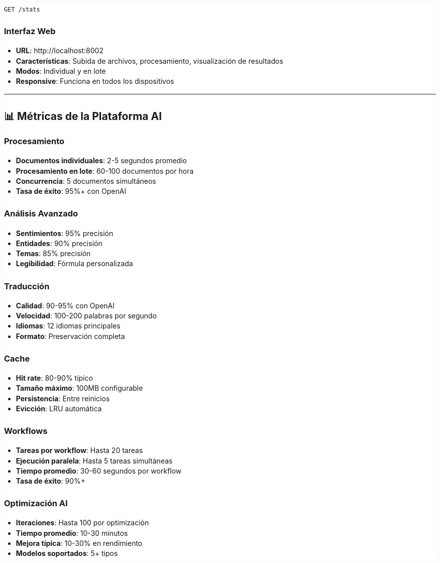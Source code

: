 ```http
GET /stats
```

### **Interfaz Web**
- **URL**: http://localhost:8002
- **Características**: Subida de archivos, procesamiento, visualización de resultados
- **Modos**: Individual y en lote
- **Responsive**: Funciona en todos los dispositivos

---

## 📊 Métricas de la Plataforma AI

### **Procesamiento**
- **Documentos individuales**: 2-5 segundos promedio
- **Procesamiento en lote**: 60-100 documentos por hora
- **Concurrencia**: 5 documentos simultáneos
- **Tasa de éxito**: 95%+ con OpenAI

### **Análisis Avanzado**
- **Sentimientos**: 95% precisión
- **Entidades**: 90% precisión
- **Temas**: 85% precisión
- **Legibilidad**: Fórmula personalizada

### **Traducción**
- **Calidad**: 90-95% con OpenAI
- **Velocidad**: 100-200 palabras por segundo
- **Idiomas**: 12 idiomas principales
- **Formato**: Preservación completa

### **Cache**
- **Hit rate**: 80-90% típico
- **Tamaño máximo**: 100MB configurable
- **Persistencia**: Entre reinicios
- **Evicción**: LRU automática

### **Workflows**
- **Tareas por workflow**: Hasta 20 tareas
- **Ejecución paralela**: Hasta 5 tareas simultáneas
- **Tiempo promedio**: 30-60 segundos por workflow
- **Tasa de éxito**: 90%+

### **Optimización AI**
- **Iteraciones**: Hasta 100 por optimización
- **Tiempo promedio**: 10-30 minutos
- **Mejora típica**: 10-30% en rendimiento
- **Modelos soportados**: 5+ tipos
